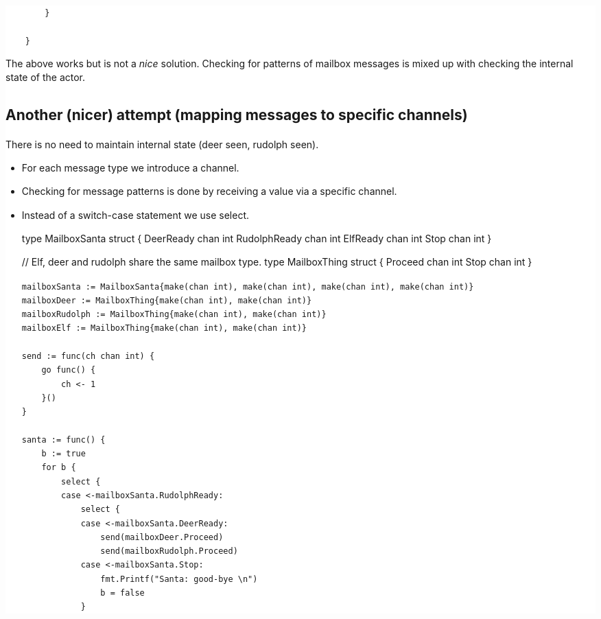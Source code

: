             }

        }

The above works but is not a *nice* solution. Checking for patterns of
mailbox messages is mixed up with checking the internal state of the
actor.

## Another (nicer) attempt (mapping messages to specific channels)

There is no need to maintain internal state (deer seen, rudolph seen).

-   For each message type we introduce a channel.

-   Checking for message patterns is done by receiving a value via a
    specific channel.

-   Instead of a switch-case statement we use select.

    type MailboxSanta struct {
        DeerReady    chan int
        RudolphReady chan int
        ElfReady     chan int
        Stop         chan int
    }

    // Elf, deer and rudolph share the same mailbox type.
    type MailboxThing struct {
        Proceed chan int
        Stop    chan int
    }



        mailboxSanta := MailboxSanta{make(chan int), make(chan int), make(chan int), make(chan int)}
        mailboxDeer := MailboxThing{make(chan int), make(chan int)}
        mailboxRudolph := MailboxThing{make(chan int), make(chan int)}
        mailboxElf := MailboxThing{make(chan int), make(chan int)}

        send := func(ch chan int) {
            go func() {
                ch <- 1
            }()
        }

        santa := func() {
            b := true
            for b {
                select {
                case <-mailboxSanta.RudolphReady:
                    select {
                    case <-mailboxSanta.DeerReady:
                        send(mailboxDeer.Proceed)
                        send(mailboxRudolph.Proceed)
                    case <-mailboxSanta.Stop:
                        fmt.Printf("Santa: good-bye \n")
                        b = false
                    }
